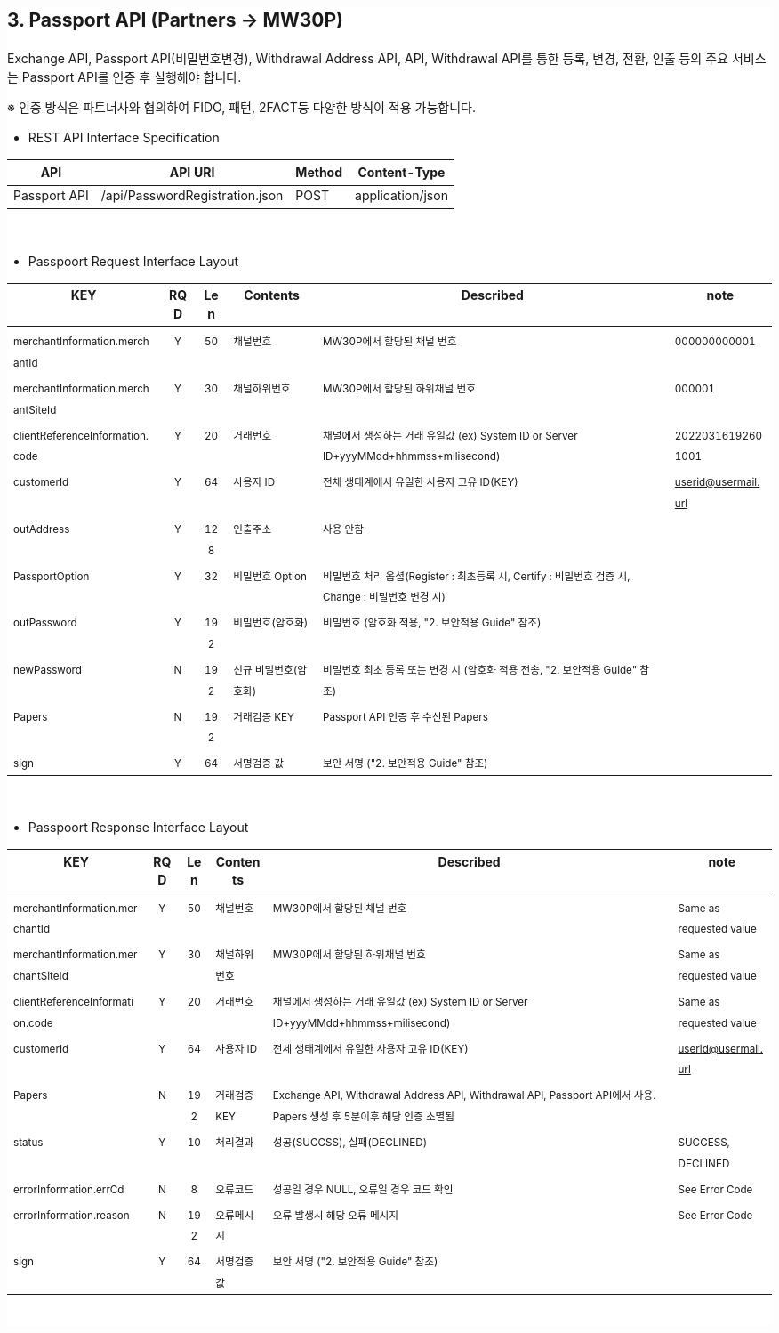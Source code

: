 ## 3. Passport API (Partners → MW30P)

Exchange API, Passport API(비밀번호변경), Withdrawal Address API, API, Withdrawal API를 통한 등록, 변경, 전환, 인출 등의 주요 서비스는 Passport API를  인증 후 실행해야 합니다.

※ 인증 방식은 파트너사와 협의하여 FIDO, 패턴, 2FACT등 다양한 방식이 적용 가능합니다. 

* REST API Interface Specification

| API | API URI |Method|Content-Type|
|-----|---------|------|------------|
|Passport API|/api/PasswordRegistration.json|POST|application/json|
<br>

* Passpoort Request Interface Layout

| KEY |RQD|Len| Contents |Described|note|
|-----|:-:|:-:| -------- |---------|----|
|<sub>merchantInformation.merchantId</sub>|<sub>Y</sub>|<sub>50</sub>|<sub>채널번호</sub>|<sub>MW30P에서 할당된 채널 번호</sub>|<sub>000000000001</sub>|
|<sub>merchantInformation.merchantSiteId</sub>|<sub>Y</sub>|<sub>30</sub>|<sub>채널하위번호</sub>|<sub>MW30P에서 할당된 하위채널 번호</sub>|<sub>000001</sub>|
|<sub>clientReferenceInformation.code</sub>|<sub>Y</sub>|<sub>20</sub>|<sub>거래번호</sub>|<sub>채널에서 생성하는 거래 유일값 (ex) System ID or Server ID+yyyMMdd+hhmmss+milisecond)</sub>|<sub>20220316192601001</sub>|
|<sub>customerId</sub>|<sub>Y</sub>|<sub>64</sub>|<sub>사용자 ID</sub>|<sub>전체 생태계에서 유일한 사용자 고유 ID(KEY)</sub>|<sub>userid@usermail.url</sub>|
|<sub>outAddress </sub>|<sub>Y</sub>|<sub>128</sub>|<sub>인출주소</sub>|<sub>사용 안함</sub>|<sub></sub>|
|<sub>PassportOption</sub>|<sub>Y</sub>|<sub>32</sub>|<sub>비밀번호 Option</sub>|<sub>비밀번호 처리 옵셥(Register : 최초등록 시, Certify : 비밀번호 검증 시, Change : 비밀번호 변경 시)</sub>|<sub></sub>|
|<sub>outPassword</sub>|<sub>Y</sub>|<sub>192</sub>|<sub>비밀번호(암호화)</sub>|<sub>비밀번호 (암호화 적용, "2. 보안적용 Guide" 참조)</sub>|<sub></sub>|
|<sub>newPassword</sub>|<sub>N</sub>|<sub>192</sub>|<sub>신규 비밀번호(암호화)</sub>|<sub>비밀번호 최초 등록 또는 변경 시  (암호화 적용 전송, "2. 보안적용 Guide" 참조)</sub>|<sub></sub>|
|<sub>Papers</sub>|<sub>N</sub>|<sub>192</sub>|<sub>거래검증 KEY</sub>|<sub>Passport API 인증 후 수신된 Papers</sub>|<sub></sub>|
|<sub>sign</sub>|<sub>Y</sub>|<sub>64</sub>|<sub>서명검증 값</sub>|<sub>보안 서명 ("2. 보안적용 Guide" 참조)</sub>|<sub></sub>|
<br>

* Passpoort Response Interface Layout

| KEY |RQD|Len| Contents |Described|note|
|-----|:-:|:-:| -------- |---------|----|
|<sub>merchantInformation.merchantId</sub>|<sub>Y</sub>|<sub>50</sub>|<sub>채널번호</sub>|<sub>MW30P에서 할당된 채널 번호</sub>|<sub>Same as requested value</sub>|
|<sub>merchantInformation.merchantSiteId</sub>|<sub>Y</sub>|<sub>30</sub>|<sub>채널하위번호</sub>|<sub>MW30P에서 할당된 하위채널 번호</sub>|<sub>Same as requested value</sub>|
|<sub>clientReferenceInformation.code</sub>|<sub>Y</sub>|<sub>20</sub>|<sub>거래번호</sub>|<sub>채널에서 생성하는 거래 유일값 (ex) System ID or Server ID+yyyMMdd+hhmmss+milisecond)</sub>|<sub>Same as requested value</sub>|
|<sub>customerId</sub>|<sub>Y</sub>|<sub>64</sub>|<sub>사용자 ID</sub>|<sub>전체 생태계에서 유일한 사용자 고유 ID(KEY)</sub>|<sub>userid@usermail.url</sub>|
|<sub>Papers</sub>|<sub>N</sub>|<sub>192</sub>|<sub>거래검증 KEY</sub>|<sub>Exchange API, Withdrawal Address API, Withdrawal API, Passport API에서 사용. Papers 생성 후 5분이후 해당 인증 소멸됨</sub>|<sub></sub>|
|<sub>status</sub>|<sub>Y</sub>|<sub>10</sub>|<sub>처리결과</sub>|<sub>성공(SUCCSS), 실패(DECLINED)</sub>|<sub>SUCCESS, DECLINED</sub>|
|<sub>errorInformation.errCd</sub>|<sub>N</sub>|<sub>8</sub>|<sub>오류코드</sub>|<sub>성공일 경우 NULL, 오류일 경우 코드 확인</sub>|<sub>See Error Code</sub>|
|<sub>errorInformation.reason</sub>|<sub>N</sub>|<sub>192</sub>|<sub>오류메시지</sub>|<sub>오류 발생시 해당 오류 메시지 </sub>|<sub>See Error Code</sub>|
|<sub>sign</sub>|<sub>Y</sub>|<sub>64</sub>|<sub>서명검증 값</sub>|<sub>보안 서명 ("2. 보안적용 Guide" 참조)</sub>|<sub></sub>|
<br>
